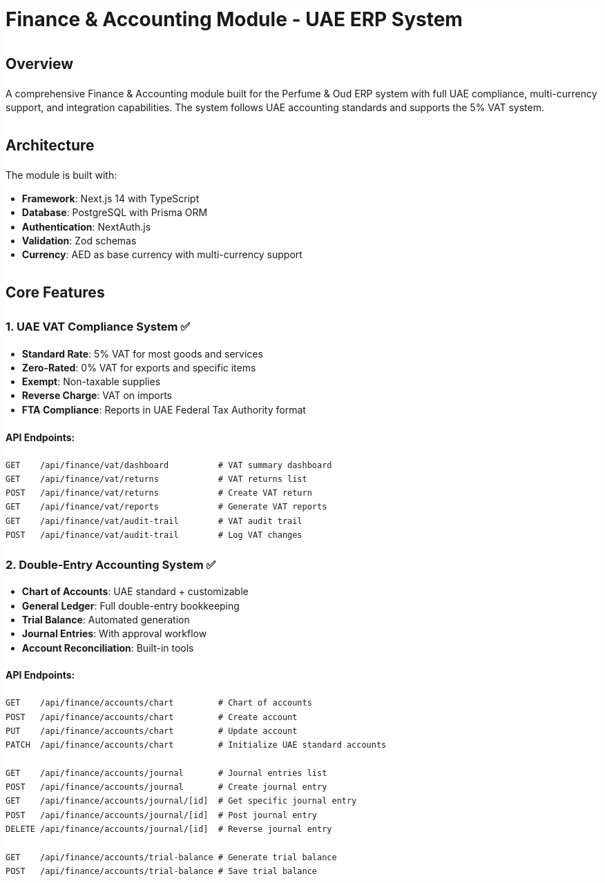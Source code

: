 # Finance & Accounting Module - UAE ERP System

## Overview

A comprehensive Finance & Accounting module built for the Perfume & Oud ERP system with full UAE compliance, multi-currency support, and integration capabilities. The system follows UAE accounting standards and supports the 5% VAT system.

## Architecture

The module is built with:
- **Framework**: Next.js 14 with TypeScript
- **Database**: PostgreSQL with Prisma ORM
- **Authentication**: NextAuth.js
- **Validation**: Zod schemas
- **Currency**: AED as base currency with multi-currency support

## Core Features

### 1. UAE VAT Compliance System ✅
- **Standard Rate**: 5% VAT for most goods and services
- **Zero-Rated**: 0% VAT for exports and specific items
- **Exempt**: Non-taxable supplies
- **Reverse Charge**: VAT on imports
- **FTA Compliance**: Reports in UAE Federal Tax Authority format

#### API Endpoints:
```
GET    /api/finance/vat/dashboard          # VAT summary dashboard
GET    /api/finance/vat/returns            # VAT returns list
POST   /api/finance/vat/returns            # Create VAT return
GET    /api/finance/vat/reports            # Generate VAT reports
GET    /api/finance/vat/audit-trail        # VAT audit trail
POST   /api/finance/vat/audit-trail        # Log VAT changes
```

### 2. Double-Entry Accounting System ✅
- **Chart of Accounts**: UAE standard + customizable
- **General Ledger**: Full double-entry bookkeeping
- **Trial Balance**: Automated generation
- **Journal Entries**: With approval workflow
- **Account Reconciliation**: Built-in tools

#### API Endpoints:
```
GET    /api/finance/accounts/chart         # Chart of accounts
POST   /api/finance/accounts/chart         # Create account
PUT    /api/finance/accounts/chart         # Update account
PATCH  /api/finance/accounts/chart         # Initialize UAE standard accounts

GET    /api/finance/accounts/journal       # Journal entries list
POST   /api/finance/accounts/journal       # Create journal entry
GET    /api/finance/accounts/journal/[id]  # Get specific journal entry
POST   /api/finance/accounts/journal/[id]  # Post journal entry
DELETE /api/finance/accounts/journal/[id]  # Reverse journal entry

GET    /api/finance/accounts/trial-balance # Generate trial balance
POST   /api/finance/accounts/trial-balance # Save trial balance
```
